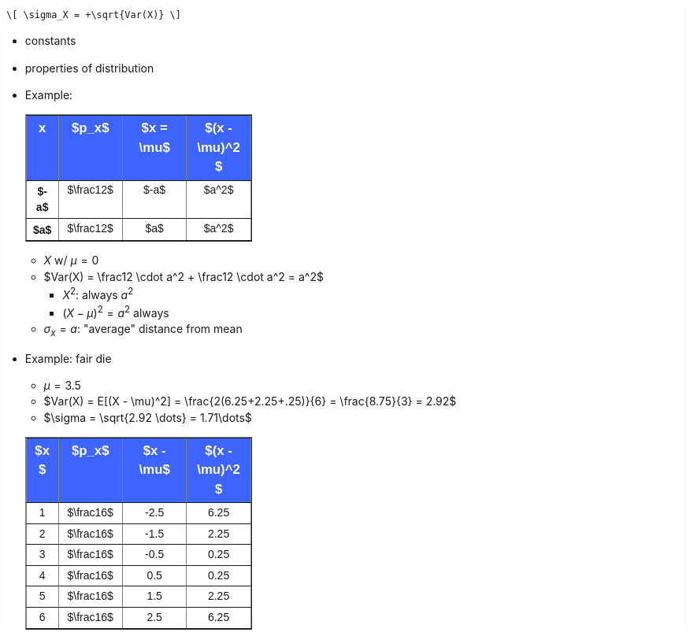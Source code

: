     \[ \sigma_X = +\sqrt{Var(X)} \]

  + constants
  + properties of distribution

+ Example:

  <table style="font-family: arial,helvetica,sans-serif; width: 30vw;" table-layout="auto" cellspacing="0" cellpadding="5" border="1" align="center">
    <thead>
    <tr style="font-size: 1.2em;">
      <th style="text-align: center; background-color: #3d64ff; color: #ffffff; width:10%;">x</th>
      <th style="text-align: center; background-color: #3d64ff; color: #ffffff; width:20%;">$p_x$</th>
      <th style="text-align: center; background-color: #3d64ff; color: #ffffff; width:20%;">$x = \mu$</th>
      <th style="text-align: center; background-color: #3d64ff; color: #ffffff; width:20%;">$(x - \mu)^2$</th>
    </tr>
    </thead>
    <tbody>
    <tr> <th style="text-align: center;">$-a$</th> <td style="text-align: center;">$\frac12$</td> <td style="text-align: center;">$-a$</td> <td style="text-align: center;">$a^2$</td> </tr>
    <tr> <th style="text-align: center;">$a$</th> <td style="text-align: center;">$\frac12$</td> <td style="text-align: center;">$a$</td> <td style="text-align: center;">$a^2$</td> </tr>
    </tbody>
  </table>

  + $X$ w/ $\mu = 0$
  + $Var(X) = \frac12 \cdot a^2 + \frac12 \cdot a^2 = a^2$
    + $X^2$: always $a^2$
    + $(X - \mu)^2 = a^2$ always
  + $\sigma_x =a$: "average" distance from mean

+ Example: fair die
  + $\mu = 3.5$
  + $Var(X) = E[(X - \mu)^2] = \frac{2(6.25+2.25+.25)}{6} = \frac{8.75}{3} = 2.92$
  + $\sigma = \sqrt{2.92 \dots} = 1.71\dots$

  <table style="font-family: arial,helvetica,sans-serif; width: 30vw;" table-layout="auto" cellspacing="0" cellpadding="5" border="1" align="center">
    <thead>
    <tr style="font-size: 1.2em;">
      <th style="text-align: center; background-color: #3d64ff; color: #ffffff; width:10%;">$x$</th>
      <th style="text-align: center; background-color: #3d64ff; color: #ffffff; width:20%;">$p_x$</th>
      <th style="text-align: center; background-color: #3d64ff; color: #ffffff; width:20%;">$x - \mu$</th>
      <th style="text-align: center; background-color: #3d64ff; color: #ffffff; width:20%;">$(x - \mu)^2$</th>
    </tr>
    </thead>
    <tbody>
    <tr> <td style="text-align: center;">1</td> <td style="text-align: center;">$\frac16$</td> <td style="text-align: center;">-2.5</td> <td style="text-align: center;">6.25</td> </tr>
    <tr> <td style="text-align: center;">2</td> <td style="text-align: center;">$\frac16$</td> <td style="text-align: center;">-1.5</td> <td style="text-align: center;">2.25</td> </tr>
    <tr> <td style="text-align: center;">3</td> <td style="text-align: center;">$\frac16$</td> <td style="text-align: center;">-0.5</td> <td style="text-align: center;">0.25</td> </tr>
    <tr> <td style="text-align: center;">4</td> <td style="text-align: center;">$\frac16$</td> <td style="text-align: center;">0.5</td> <td style="text-align: center;">0.25</td> </tr>
    <tr> <td style="text-align: center;">5</td> <td style="text-align: center;">$\frac16$</td> <td style="text-align: center;">1.5</td> <td style="text-align: center;">2.25</td> </tr>
    <tr> <td style="text-align: center;">6</td> <td style="text-align: center;">$\frac16$</td> <td style="text-align: center;">2.5</td> <td style="text-align: center;">6.25</td> </tr>
    </tbody>
  </table>
